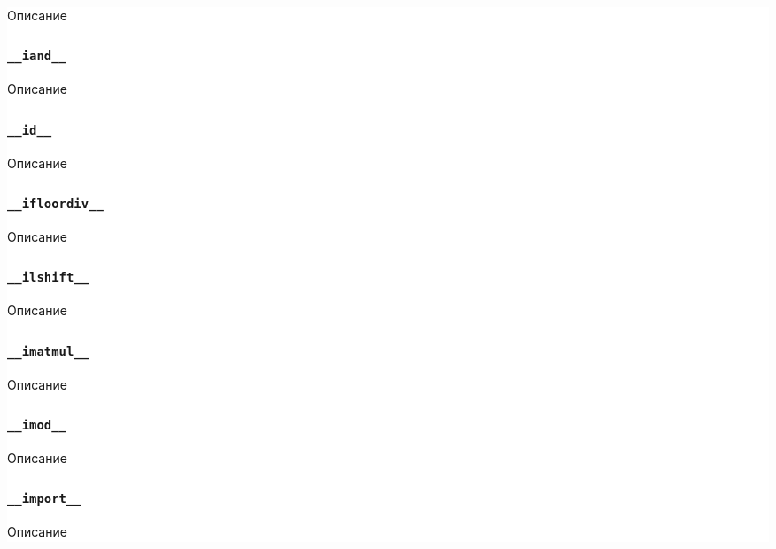 Описание

```python

```

### `__iand__`

Описание

```python

```

### `__id__`

Описание

```python

```

### `__ifloordiv__`

Описание

```python

```

### `__ilshift__`

Описание

```python

```

### `__imatmul__`

Описание

```python

```

### `__imod__`

Описание

```python

```

### `__import__`

Описание

```python

```
